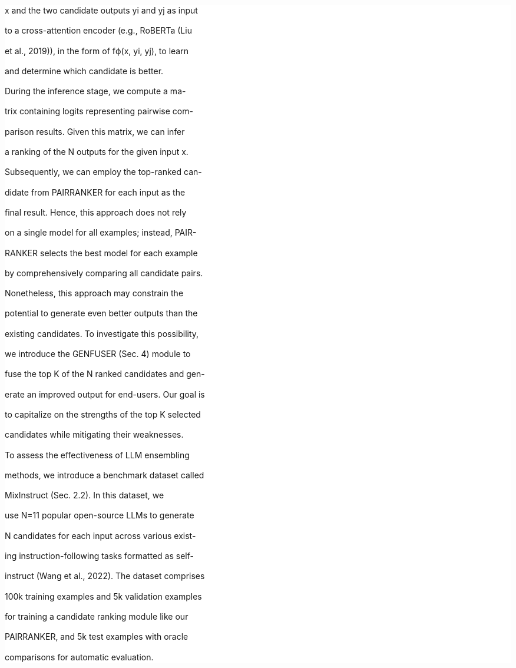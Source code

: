 x and the two candidate outputs yi and yj as input

to a cross-attention encoder (e.g., RoBERTa (Liu

et al., 2019)), in the form of fϕ(x, yi, yj), to learn

and determine which candidate is better.

During the inference stage, we compute a ma-

trix containing logits representing pairwise com-

parison results. Given this matrix, we can infer

a ranking of the N outputs for the given input x.

Subsequently, we can employ the top-ranked can-

didate from PAIRRANKER for each input as the

final result. Hence, this approach does not rely

on a single model for all examples; instead, PAIR-

RANKER selects the best model for each example

by comprehensively comparing all candidate pairs.

Nonetheless, this approach may constrain the

potential to generate even better outputs than the

existing candidates. To investigate this possibility,

we introduce the GENFUSER (Sec. 4) module to

fuse the top K of the N ranked candidates and gen-

erate an improved output for end-users. Our goal is

to capitalize on the strengths of the top K selected

candidates while mitigating their weaknesses.

To assess the effectiveness of LLM ensembling

methods, we introduce a benchmark dataset called

MixInstruct (Sec. 2.2). In this dataset, we

use N=11 popular open-source LLMs to generate

N candidates for each input across various exist-

ing instruction-following tasks formatted as self-

instruct (Wang et al., 2022). The dataset comprises

100k training examples and 5k validation examples

for training a candidate ranking module like our

PAIRRANKER, and 5k test examples with oracle

comparisons for automatic evaluation.
